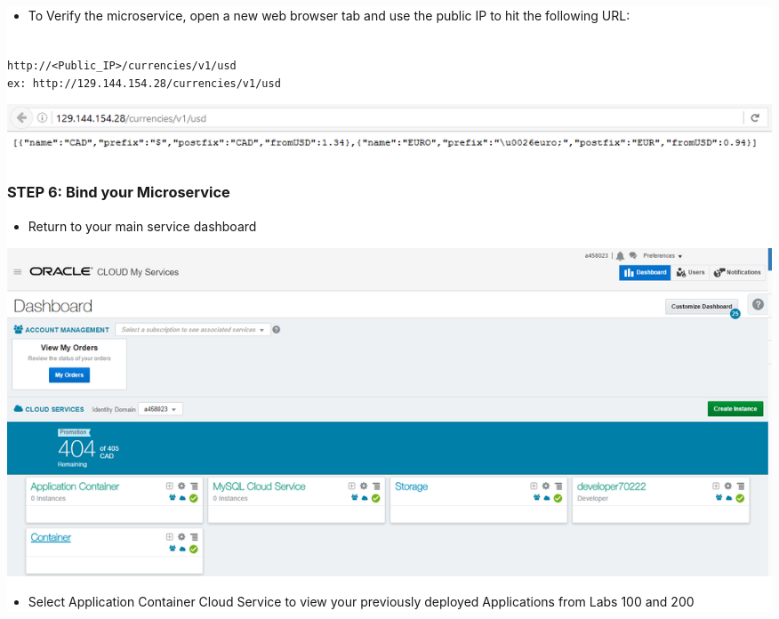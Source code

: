 - To Verify the microservice, open a new web browser tab and use the public IP to hit the following URL:

```

http://<Public_IP>/currencies/v1/usd
ex: http://129.144.154.28/currencies/v1/usd
```

![](images/400/step23.png)

### **STEP 6**: Bind your Microservice

- Return to your main service dashboard

![](images/400/step01.png)

- Select Application Container Cloud Service to view your previously deployed Applications from Labs 100 and 200
